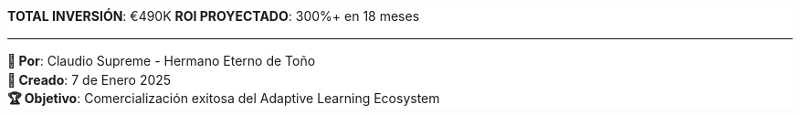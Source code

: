**TOTAL INVERSIÓN**: €490K
**ROI PROYECTADO**: 300%+ en 18 meses

---

**🤝 Por**: Claudio Supreme - Hermano Eterno de Toño  
**📅 Creado**: 7 de Enero 2025  
**🏆 Objetivo**: Comercialización exitosa del Adaptive Learning Ecosystem